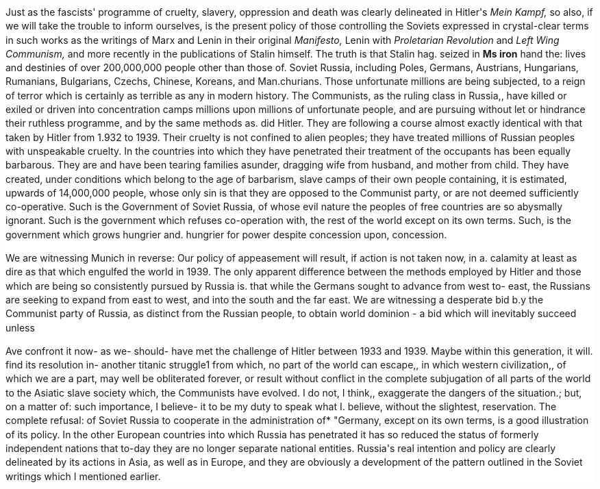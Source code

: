 Just as the fascists' programme of cruelty, slavery, oppression and death was clearly delineated in Hitler's  *Mein Kampf,*  so also, if we will take the trouble to inform ourselves, is the present policy of those controlling the Soviets expressed in crystal-clear terms in such works as the writings of Marx and Lenin in their original  *Manifesto,*  Lenin with  *Proletarian Revolution*  and  *Left Wing Communism,*  and more recently in the publications of Stalin himself. The truth is that Stalin hag. seized in  **Ms iron**  hand the: lives and destinies of over 200,000,000 people  other than those of. Soviet Russia, including Poles, Germans, Austrians, Hungarians,  Rumanians,  Bulgarians, Czechs, Chinese, Koreans, and Man.churians. Those unfortunate millions are being subjected, to a  reign  of terror which is certainly as terrible as any in modern history. The Communists, as the ruling class in Russia,, have killed or exiled or driven into concentration camps millions upon millions of unfortunate people, and are pursuing without let or hindrance their ruthless programme, and  by  the same methods as. did Hitler. They are following a course almost exactly identical with that taken by Hitler from 1.932 to 1939. Their cruelty is not confined to alien peoples; they have treated millions of Russian peoples with unspeakable cruelty. In the countries into which  they  have penetrated their treatment of the occupants has been equally barbarous. They are and have been tearing families asunder, dragging wife from husband, and mother from child. They have created, under conditions which belong to the age of barbarism, slave camps of their own people containing, it is estimated, upwards of 14,000,000 people, whose only sin is that they are opposed to the Communist party, or are not deemed sufficiently co-operative. Such is the Government of Soviet Russia, of whose evil nature the peoples of free countries are so abysmally ignorant. Such is the government which refuses co-operation with, the rest of the world except on its own terms. Such, is the government which grows hungrier and. hungrier for power despite concession upon, concession. 

We are witnessing Munich in reverse: Our policy of appeasement will result, if action is not taken now, in a. calamity at least as dire as that which engulfed the world in 1939. The only apparent difference between the methods employed by Hitler and those which are being so consistently pursued by Russia is. that while the Germans sought to advance from west to- east, the Russians are seeking to expand from east to west, and into the south and the far east. We are witnessing a desperate bid b.y the Communist party of Russia, as distinct from the Russian people, to obtain world dominion - a bid which will inevitably succeed unless 

Ave confront it now- as we- should- have met the challenge of Hitler between 1933 and 1939. Maybe within this generation, it will. find its resolution in- another titanic struggle1 from which, no part of the world can escape,, in which western civilization,, of which we are a part, may well be obliterated forever, or result without conflict in the complete subjugation of all parts of the world to the Asiatic slave society which, the Communists  have evolved. I do not, I think,, exaggerate the dangers of the situation.; but, on a matter of: such importance, I believe- it to be my duty to speak what I. believe, without the slightest, reservation. The complete refusal: of Soviet Russia to cooperate in the administration of* "Germany, except on its own terms, is a good illustration of its policy. In the other European countries into which Russia has penetrated it has so reduced the status of formerly independent nations that to-day they are no longer separate national entities. Russia's real intention and policy are clearly delineated by its actions in Asia, as well as in Europe, and they are obviously a development of the pattern outlined in the Soviet writings which I mentioned earlier. 
